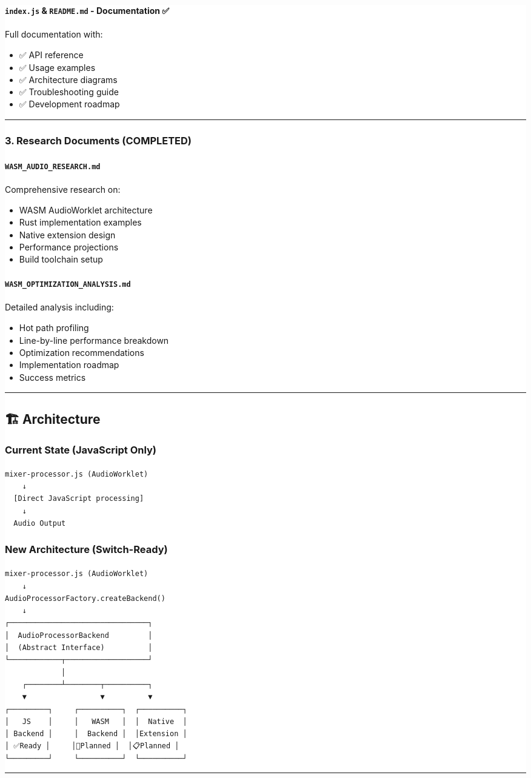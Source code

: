 
#### `index.js` & `README.md` - Documentation ✅

Full documentation with:
- ✅ API reference
- ✅ Usage examples
- ✅ Architecture diagrams
- ✅ Troubleshooting guide
- ✅ Development roadmap

---

### 3. Research Documents (COMPLETED)

#### `WASM_AUDIO_RESEARCH.md`
Comprehensive research on:
- WASM AudioWorklet architecture
- Rust implementation examples
- Native extension design
- Performance projections
- Build toolchain setup

#### `WASM_OPTIMIZATION_ANALYSIS.md`
Detailed analysis including:
- Hot path profiling
- Line-by-line performance breakdown
- Optimization recommendations
- Implementation roadmap
- Success metrics

---

## 🏗️ Architecture

### Current State (JavaScript Only)

```
mixer-processor.js (AudioWorklet)
    ↓
  [Direct JavaScript processing]
    ↓
  Audio Output
```

### New Architecture (Switch-Ready)

```
mixer-processor.js (AudioWorklet)
    ↓
AudioProcessorFactory.createBackend()
    ↓
┌────────────────────────────────┐
│  AudioProcessorBackend         │
│  (Abstract Interface)          │
└────────────┬───────────────────┘
             │
    ┌────────┴────────┬──────────┐
    ▼                 ▼          ▼
┌─────────┐     ┌──────────┐  ┌──────────┐
│   JS    │     │   WASM   │  │  Native  │
│ Backend │     │  Backend │  │Extension │
│ ✅Ready │     │🚧Planned │  │📋Planned │
└─────────┘     └──────────┘  └──────────┘
```

---
